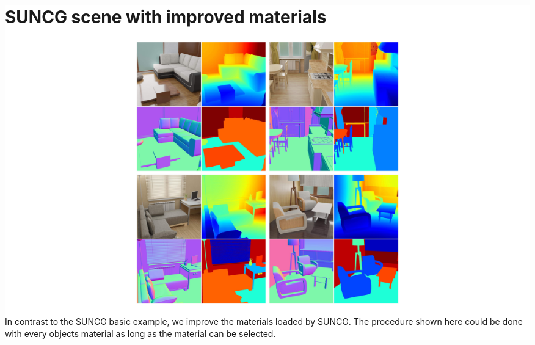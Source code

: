 # SUNCG scene with improved materials 

<p align="center">
<img src="../../readme.jpg" alt="Front readme image" width=430>
</p>

In contrast to the SUNCG basic example, we improve the materials loaded by SUNCG.
The procedure shown here could be done with every objects material as long as the material can be selected.
